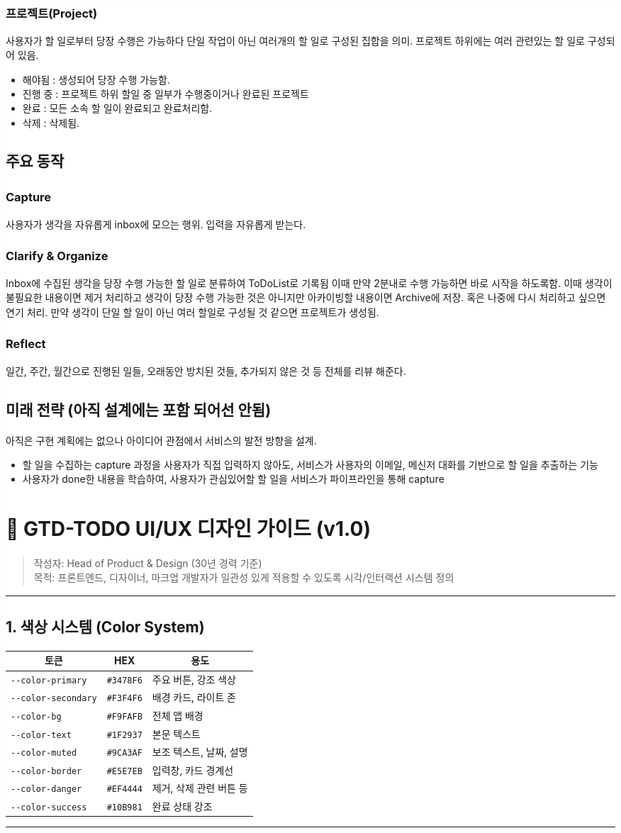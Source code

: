 ### 프로젝트(Project)

사용자가 할 일로부터 당장 수행은 가능하다 단일 작업이 아닌 여러개의 할 일로 구성된 집합을 의미.
프로젝트 하위에는 여러 관련있는 할 일로 구성되어 있음.

- 해야됨 : 생성되어 당장 수행 가능함.
- 진행 중 : 프로젝트 하위 할일 중 일부가 수행중이거나 완료된 프로젝트
- 완료 : 모든 소속 할 일이 완료되고 완료처리함.
- 삭제 : 삭제됨.

## 주요 동작

### Capture

사용자가 생각을 자유롭게 inbox에 모으는 행위.
입력을 자유롭게 받는다.

### Clarify & Organize

Inbox에 수집된 생각을 당장 수행 가능한 할 일로 분류하여 ToDoList로 기록됨
이때 만약 2분내로 수행 가능하면 바로 시작을 하도록함.
이때 생각이 불필요한 내용이면 제거 처리하고 생각이 당장 수행 가능한 것은 아니지만 아카이빙할 내용이면 Archive에 저장. 혹은 나중에 다시 처리하고 싶으면 연기 처리.
만약 생각이 단일 할 일이 아닌 여러 할일로 구성될 것 같으면 프로젝트가 생성됨.

### Reflect

일간, 주간, 월간으로 진행된 일들, 오래동안 방치된 것들, 추가되지 않은 것 등 전체를 리뷰 해준다.

## 미래 전략 (아직 설계에는 포함 되어선 안됨)

아직은 구현 계획에는 없으나 아이디어 관점에서 서비스의 발전 방향을 설계.

- 할 일을 수집하는 capture 과정을 사용자가 직접 입력하지 않아도, 서비스가 사용자의 이메일, 메신저 대화를 기반으로 할 일을 추출하는 기능
- 사용자가 done한 내용을 학습하여, 사용자가 관심있어할 할 일을 서비스가 파이프라인을 통해 capture
# 🎨 GTD-TODO UI/UX 디자인 가이드 (v1.0)

> 작성자: Head of Product & Design (30년 경력 기준)  
> 목적: 프론트엔드, 디자이너, 마크업 개발자가 일관성 있게 적용할 수 있도록 시각/인터랙션 시스템 정의

---

## 1. 색상 시스템 (Color System)

| 토큰 | HEX | 용도 |
|------|-----|------|
| `--color-primary` | `#3478F6` | 주요 버튼, 강조 색상 |
| `--color-secondary` | `#F3F4F6` | 배경 카드, 라이트 존 |
| `--color-bg` | `#F9FAFB` | 전체 앱 배경 |
| `--color-text` | `#1F2937` | 본문 텍스트 |
| `--color-muted` | `#9CA3AF` | 보조 텍스트, 날짜, 설명 |
| `--color-border` | `#E5E7EB` | 입력창, 카드 경계선 |
| `--color-danger` | `#EF4444` | 제거, 삭제 관련 버튼 등 |
| `--color-success` | `#10B981` | 완료 상태 강조 |

---